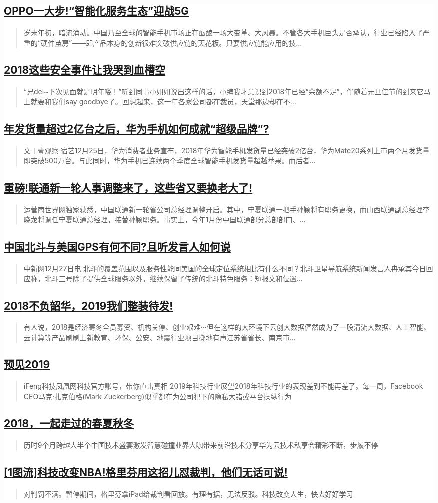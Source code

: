  ## [OPPO一大步!“智能化服务生态”迎战5G](http://mp.weixin.qq.com/s?src=11&timestamp=1546306206&ver=1317&signature=s-eAikvw-tR6FRf9Kh*Xuv4Sc*10w-4sYI*9z3JsgjVZdixVxYhN2YLuCGKu63lLpuaXNWq8RwY3W8ecLmfVn*rkOSoi8jsdYmzDMZ1kEhX9PmxxMIPaqNbZjdA8oato&new=1)
 > 岁末年初，暗流涌动。中国乃至全球的智能手机市场正在酝酿一场大变革、大风暴。不管各大手机巨头是否承认，行业已经陷入了严重的“硬件茧房”——即产品本身的创新很难突破供应链的天花板。只要供应链能应用的技...
 ## [2018这些安全事件让我哭到血槽空](http://mp.weixin.qq.com/s?src=11&timestamp=1546306206&ver=1317&signature=BLFyJ4XwGBecopxjdlfZTxBeGwA9J6FxVc8flYPyhDcodR555djknx90cPs3pU1mMnEYd0NCr4jZ7L8tfKGZUFy5lmku4*7LM5XpPMiHxei5bf3GtfOKECjB5O9vsBl-&new=1)
 > “兄dei~下次见面就是明年喽！”听到同事小姐姐说出这样的话，小编我才意识到2018年已经“余额不足”，伴随着元旦佳节的到来它马上就要和我们say goodbye了。回想起来，这一年各家公司都在裁员，天堂那边却在不...
 ## [年发货量超过2亿台之后，华为手机如何成就“超级品牌”?](http://mp.weixin.qq.com/s?src=11&timestamp=1546306206&ver=1317&signature=DasB6o-TcSkw0ZHAhXZhnAY4-hK9Njt85VZZFMheqf7P18ZPRxRQoqhWnUTtCOu07YVRE2Ud95vygqhFt84bPUP9g7YEmQ-gc-iSklj8TW9DXInR2KqwdVG2rxsMHtRL&new=1)
 > 文丨壹观察 宿艺12月25日，华为消费者业务宣布，2018年华为智能手机发货量已经突破2亿台，华为Mate20系列上市两个月发货量即突破500万台。与此同时，华为手机已连续两个季度全球智能手机发货量超越苹果。而后者...
 ## [重磅!联通新一轮人事调整来了，这些省又要换老大了!](http://mp.weixin.qq.com/s?src=11&timestamp=1546306206&ver=1317&signature=ezPcw09wRNHxPNdP7Bzg*13cFIytSI7XvbinjDmvTHSdnJ6YcFkdJ2JETlKAFGiF2wc6y07APlhPrpy*VEpwrIIq8RVdD0xiS83MpIrg50WzYBoF4NvLIbjfq8tjc-Dn&new=1)
 > 运营商世界网独家获悉，中国联通新一轮省公司总经理调整开启。其中，宁夏联通一把手孙颖将有职务更换，而山西联通副总经理李晓龙将调任宁夏联通总经理，接替孙颖职务。事实上，今年1月份中国联通部分总部部门、...
 ## [中国北斗与美国GPS有何不同?且听发言人如何说](http://mp.weixin.qq.com/s?src=11&timestamp=1546306206&ver=1317&signature=8fXrVeSsFkvYrIR0lRRQC8GVdFxX47NQ7oqOKJdm6xAQDt4XivB1lRwCLB3I-W-l3-k-FARdKJl7zot9p2ST0Rx14Uuh4dZ-PEl8y*N6zrrmJvnmVS8bHx28c1UKOEQc&new=1)
 > 中新网12月27日电 北斗的覆盖范围以及服务性能同美国的全球定位系统相比有什么不同？北斗卫星导航系统新闻发言人冉承其今日回应称，北斗三号除了提供全球服务以外，继续保留了传统的北斗特色服务：短报文和位置...
 ## [2018不负韶华，2019我们整装待发!](http://mp.weixin.qq.com/s?src=11&timestamp=1546306206&ver=1317&signature=rYZ8Nw7LAk2kvWOhcEczmtK09jY9UAWB4Ccgil9gi1DrUQZGU8iAWkN5jefUOrlS2dq3IlmjjSHHXyQsBZeyKkrSeCVeifyJjLPluWgzqB0n0whddbLrHeHCMigLf5Lh&new=1)
 > 有人说，2018是经济寒冬全员募资、机构关停、创业艰难···但在这样的大环境下云创大数据俨然成为了一股清流大数据、人工智能、云计算等产品刷刷上新教育、环保、公安、地震行业项目掷地有声江苏省省长、南京市...
 ## [预见2019](http://mp.weixin.qq.com/s?src=11&timestamp=1546306206&ver=1317&signature=AgVFZt6HzrgxcXX*5*-EeIvQL82JnH9zdFDm*iBkAvIp8QJjqh34LbWGkmU5oI-*cidMLBLmviXxTlRbuSuSOOJXkjlPbTDWI*moqmmSjyG4I7DCZGRkTRd*W97OIbxV&new=1)
 > iFeng科技凤凰网科技官方账号，带你直击真相     2019年科技行业展望2018年科技行业的表现差到不能再差了。每一周，Facebook CEO马克·扎克伯格(Mark Zuckerberg)似乎都在为公司犯下的隐私大错或平台操纵行为
 ## [2018，一起走过的春夏秋冬](http://mp.weixin.qq.com/s?src=11&timestamp=1546306206&ver=1317&signature=RykFt3GguMFHQmvaD4baZFiP5J3fKR*Gc8i9kMgQIcbyfyd6K8zYZ6RJjAxUNolkLAKbFvLoONwYX9-REbb9xT69dQU5erUYmi7dikJw9F45S2iW4HcvtI*g482RWsto&new=1)
 > 历时9个月跨越大半个中国技术盛宴激发智慧碰撞业界大咖带来前沿技术分享华为云技术私享会精彩不断，步履不停
 ## [\[1图流\]科技改变NBA!格里芬用这招儿怼裁判，他们无话可说!](http://mp.weixin.qq.com/s?src=11&timestamp=1546306206&ver=1317&signature=LS6eRWynAGrX93K20H5ZmTsdFEuVzg2SX2c1q9hSGFvB4gYsfjXFzFwVIzFhG9Es*e64mGn9xVoNXqqkq5V2b0cn9jYdaJpmYLjqqoff37NXXzKsdGsiwGrpO7weRuTi&new=1)
 > 对判罚不满。暂停期间，格里芬拿iPad给裁判看回放。有理有据，无法反驳。科技改变人生，快去好好学习